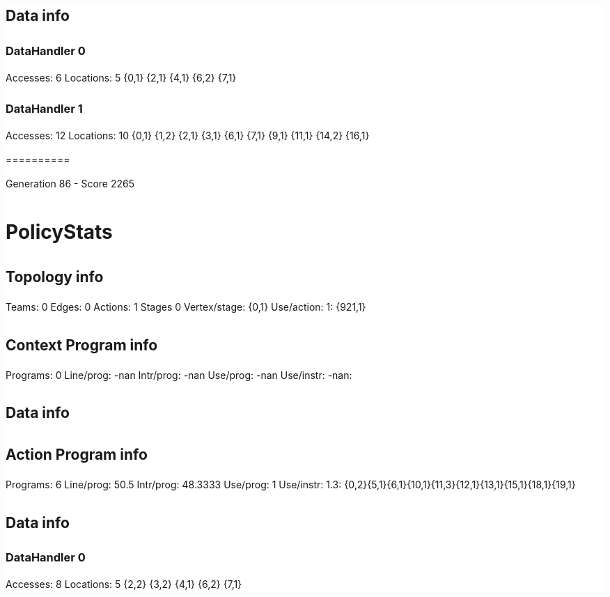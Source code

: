## Data info

### DataHandler 0
Accesses:	6
Locations:	5
{0,1} {2,1} {4,1} {6,2} {7,1} 

### DataHandler 1
Accesses:	12
Locations:	10
{0,1} {1,2} {2,1} {3,1} {6,1} {7,1} {9,1} {11,1} {14,2} {16,1} 


==========

Generation 86 - Score 2265

# PolicyStats
## Topology info
Teams:		0
Edges:		0
Actions:	1
Stages		0
Vertex/stage:	{0,1} 
Use/action:	1: {921,1} 

## Context Program info
Programs:	0
Line/prog:	-nan
Intr/prog:	-nan
Use/prog:	-nan
Use/instr:	-nan: 

## Data info


## Action Program info
Programs:	6
Line/prog:	50.5
Intr/prog:	48.3333
Use/prog:	1
Use/instr:	1.3: {0,2}{5,1}{6,1}{10,1}{11,3}{12,1}{13,1}{15,1}{18,1}{19,1}

## Data info

### DataHandler 0
Accesses:	8
Locations:	5
{2,2} {3,2} {4,1} {6,2} {7,1} 
